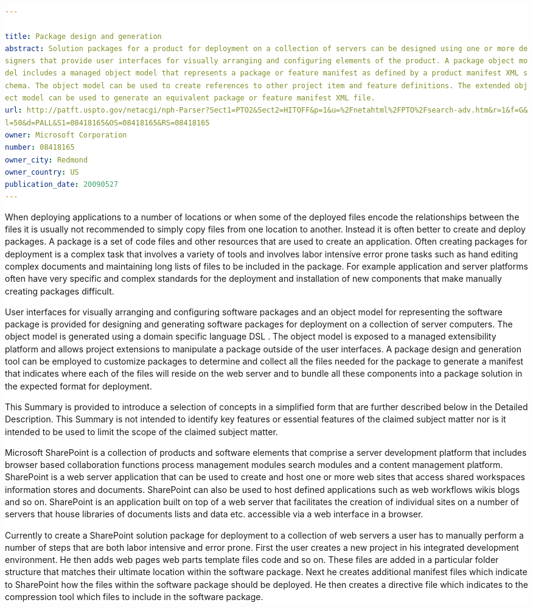 ```yaml
---

title: Package design and generation
abstract: Solution packages for a product for deployment on a collection of servers can be designed using one or more designers that provide user interfaces for visually arranging and configuring elements of the product. A package object model includes a managed object model that represents a package or feature manifest as defined by a product manifest XML schema. The object model can be used to create references to other project item and feature definitions. The extended object model can be used to generate an equivalent package or feature manifest XML file.
url: http://patft.uspto.gov/netacgi/nph-Parser?Sect1=PTO2&Sect2=HITOFF&p=1&u=%2Fnetahtml%2FPTO%2Fsearch-adv.htm&r=1&f=G&l=50&d=PALL&S1=08418165&OS=08418165&RS=08418165
owner: Microsoft Corporation
number: 08418165
owner_city: Redmond
owner_country: US
publication_date: 20090527
---
```

When deploying applications to a number of locations or when some of the deployed files encode the relationships between the files it is usually not recommended to simply copy files from one location to another. Instead it is often better to create and deploy packages. A package is a set of code files and other resources that are used to create an application. Often creating packages for deployment is a complex task that involves a variety of tools and involves labor intensive error prone tasks such as hand editing complex documents and maintaining long lists of files to be included in the package. For example application and server platforms often have very specific and complex standards for the deployment and installation of new components that make manually creating packages difficult.

User interfaces for visually arranging and configuring software packages and an object model for representing the software package is provided for designing and generating software packages for deployment on a collection of server computers. The object model is generated using a domain specific language DSL . The object model is exposed to a managed extensibility platform and allows project extensions to manipulate a package outside of the user interfaces. A package design and generation tool can be employed to customize packages to determine and collect all the files needed for the package to generate a manifest that indicates where each of the files will reside on the web server and to bundle all these components into a package solution in the expected format for deployment.

This Summary is provided to introduce a selection of concepts in a simplified form that are further described below in the Detailed Description. This Summary is not intended to identify key features or essential features of the claimed subject matter nor is it intended to be used to limit the scope of the claimed subject matter.

Microsoft SharePoint is a collection of products and software elements that comprise a server development platform that includes browser based collaboration functions process management modules search modules and a content management platform. SharePoint is a web server application that can be used to create and host one or more web sites that access shared workspaces information stores and documents. SharePoint can also be used to host defined applications such as web workflows wikis blogs and so on. SharePoint is an application built on top of a web server that facilitates the creation of individual sites on a number of servers that house libraries of documents lists and data etc. accessible via a web interface in a browser.

Currently to create a SharePoint solution package for deployment to a collection of web servers a user has to manually perform a number of steps that are both labor intensive and error prone. First the user creates a new project in his integrated development environment. He then adds web pages web parts template files code and so on. These files are added in a particular folder structure that matches their ultimate location within the software package. Next he creates additional manifest files which indicate to SharePoint how the files within the software package should be deployed. He then creates a directive file which indicates to the compression tool which files to include in the software package.
